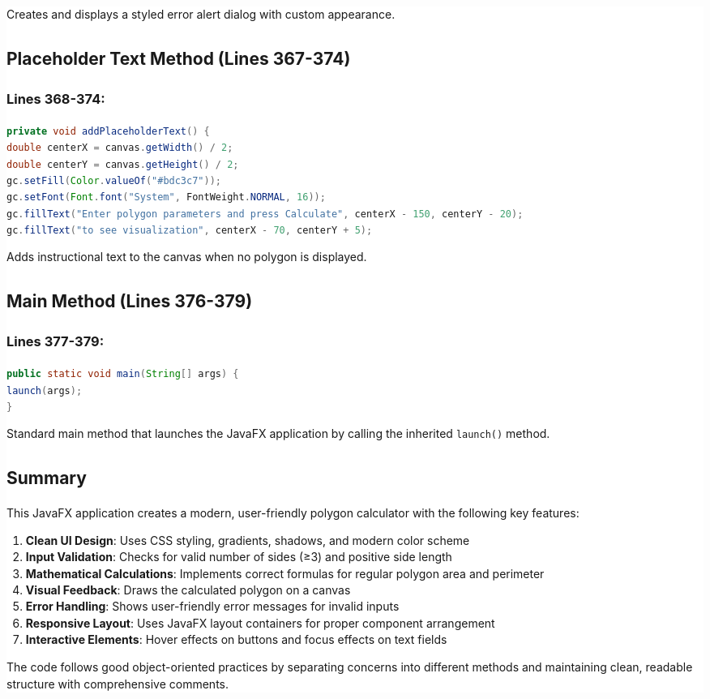 Creates and displays a styled error alert dialog with custom appearance.

## Placeholder Text Method (Lines 367-374)

### Lines 368-374:
```java
private void addPlaceholderText() {
double centerX = canvas.getWidth() / 2;
double centerY = canvas.getHeight() / 2;
gc.setFill(Color.valueOf("#bdc3c7"));
gc.setFont(Font.font("System", FontWeight.NORMAL, 16));
gc.fillText("Enter polygon parameters and press Calculate", centerX - 150, centerY - 20);
gc.fillText("to see visualization", centerX - 70, centerY + 5);
```
Adds instructional text to the canvas when no polygon is displayed.

## Main Method (Lines 376-379)

### Lines 377-379:
```java
public static void main(String[] args) {
launch(args);
}
```
Standard main method that launches the JavaFX application by calling the inherited `launch()` method.

## Summary

This JavaFX application creates a modern, user-friendly polygon calculator with the following key features:

1. **Clean UI Design**: Uses CSS styling, gradients, shadows, and modern color scheme
2. **Input Validation**: Checks for valid number of sides (≥3) and positive side length
3. **Mathematical Calculations**: Implements correct formulas for regular polygon area and perimeter
4. **Visual Feedback**: Draws the calculated polygon on a canvas
5. **Error Handling**: Shows user-friendly error messages for invalid inputs
6. **Responsive Layout**: Uses JavaFX layout containers for proper component arrangement
7. **Interactive Elements**: Hover effects on buttons and focus effects on text fields

The code follows good object-oriented practices by separating concerns into different methods and maintaining clean, readable structure with comprehensive comments.